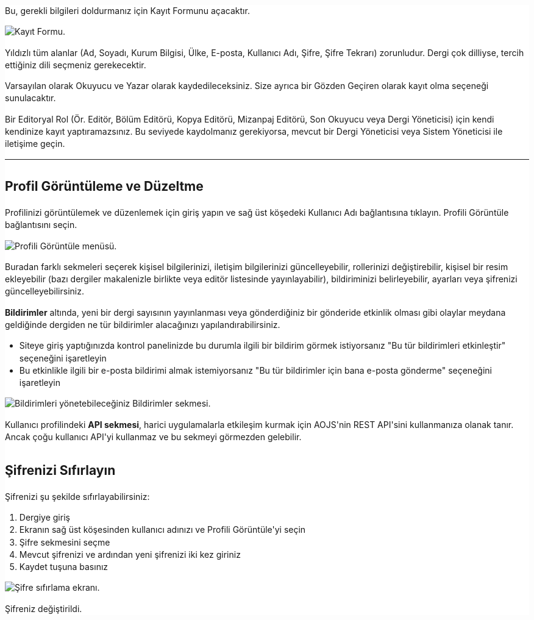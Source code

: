 Bu, gerekli bilgileri doldurmanız için Kayıt Formunu açacaktır.

![Kayıt Formu.](./assets/learning-ojs-3-registration-form.png)

Yıldızlı tüm alanlar (Ad, Soyadı, Kurum Bilgisi, Ülke, E-posta, Kullanıcı Adı, Şifre, Şifre Tekrarı) zorunludur. Dergi çok dilliyse, tercih ettiğiniz dili seçmeniz gerekecektir.

Varsayılan olarak Okuyucu ve Yazar olarak kaydedileceksiniz. Size ayrıca bir Gözden Geçiren olarak kayıt olma seçeneği sunulacaktır.

Bir Editoryal Rol (Ör. Editör, Bölüm Editörü, Kopya Editörü, Mizanpaj Editörü, Son Okuyucu veya Dergi Yöneticisi) için kendi kendinize kayıt yaptıramazsınız. Bu seviyede kaydolmanız gerekiyorsa, mevcut bir Dergi Yöneticisi veya Sistem Yöneticisi ile iletişime geçin.

<hr />

## Profil Görüntüleme ve Düzeltme

Profilinizi görüntülemek ve düzenlemek için giriş yapın ve sağ üst köşedeki Kullanıcı Adı bağlantısına tıklayın. Profili Görüntüle bağlantısını seçin.

![Profili Görüntüle menüsü.](./assets/learning-ojs3.1-ed-view-profile.png)

Buradan farklı sekmeleri seçerek kişisel bilgilerinizi, iletişim bilgilerinizi güncelleyebilir, rollerinizi değiştirebilir, kişisel bir resim ekleyebilir \(bazı dergiler makalenizle birlikte veya editör listesinde yayınlayabilir\), bildiriminizi belirleyebilir, ayarları veya şifrenizi güncelleyebilirsiniz.

**Bildirimler** altında, yeni bir dergi sayısının yayınlanması veya gönderdiğiniz bir gönderide etkinlik olması gibi olaylar meydana geldiğinde dergiden ne tür bildirimler alacağınızı yapılandırabilirsiniz.

* Siteye giriş yaptığınızda kontrol panelinizde bu durumla ilgili bir bildirim görmek istiyorsanız "Bu tür bildirimleri etkinleştir" seçeneğini işaretleyin
* Bu etkinlikle ilgili bir e-posta bildirimi almak istemiyorsanız "Bu tür bildirimler için bana e-posta gönderme" seçeneğini işaretleyin

![Bildirimleri yönetebileceğiniz Bildirimler sekmesi.](./assets/learning-ojs-3-user-notifications.png)

Kullanıcı profilindeki **API sekmesi**, harici uygulamalarla etkileşim kurmak için AOJS'nin REST API'sini kullanmanıza olanak tanır.  Ancak çoğu kullanıcı API'yi kullanmaz ve bu sekmeyi görmezden gelebilir.

## Şifrenizi Sıfırlayın

Şifrenizi şu şekilde sıfırlayabilirsiniz:

1. Dergiye giriş
2. Ekranın sağ üst köşesinden kullanıcı adınızı ve Profili Görüntüle'yi seçin
3. Şifre sekmesini seçme
4. Mevcut şifrenizi ve ardından yeni şifrenizi iki kez giriniz
5. Kaydet tuşuna basınız

![Şifre sıfırlama ekranı.](./assets/learning-ojs3.1-ed-change-pw.png)

Şifreniz değiştirildi.
